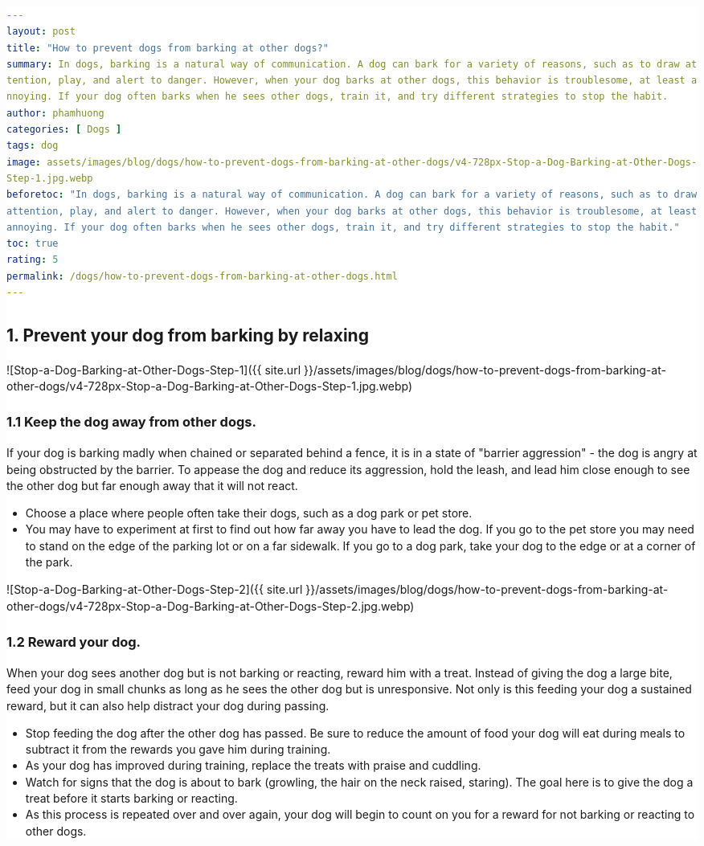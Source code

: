 ```yaml
---
layout: post
title: "How to prevent dogs from barking at other dogs?"
summary: In dogs, barking is a natural way of communication. A dog can bark for a variety of reasons, such as to draw attention, play, and alert to danger. However, when your dog barks at other dogs, this behavior is troublesome, at least annoying. If your dog often barks when he sees other dogs, train it, and try different strategies to stop the habit.
author: phamhuong
categories: [ Dogs ]
tags: dog
image: assets/images/blog/dogs/how-to-prevent-dogs-from-barking-at-other-dogs/v4-728px-Stop-a-Dog-Barking-at-Other-Dogs-Step-1.jpg.webp
beforetoc: "In dogs, barking is a natural way of communication. A dog can bark for a variety of reasons, such as to draw attention, play, and alert to danger. However, when your dog barks at other dogs, this behavior is troublesome, at least annoying. If your dog often barks when he sees other dogs, train it, and try different strategies to stop the habit."
toc: true
rating: 5
permalink: /dogs/how-to-prevent-dogs-from-barking-at-other-dogs.html
---
```



## 1. Prevent your dog from barking by relaxing

![Stop-a-Dog-Barking-at-Other-Dogs-Step-1]({{ site.url }}/assets/images/blog/dogs/how-to-prevent-dogs-from-barking-at-other-dogs/v4-728px-Stop-a-Dog-Barking-at-Other-Dogs-Step-1.jpg.webp)

### 1.1 Keep the dog away from other dogs. 

If your dog is barking madly when chained or separated behind a fence, it is in a state of "barrier aggression" - the dog is angry at being obstructed by the barrier. To appease the dog and reduce its aggression, hold the leash, and lead him close enough to see the other dog but far enough away that it will not react. 
- Choose a place where people often take their dogs, such as a dog park or pet store. 
- You may have to experiment at first to find out how far away you have to lead the dog. If you go to the pet store you may need to stand on the edge of the parking lot or on a far sidewalk. If you go to a dog park, take your dog to the edge or at a corner of the park.

![Stop-a-Dog-Barking-at-Other-Dogs-Step-2]({{ site.url }}/assets/images/blog/dogs/how-to-prevent-dogs-from-barking-at-other-dogs/v4-728px-Stop-a-Dog-Barking-at-Other-Dogs-Step-2.jpg.webp)

### 1.2 Reward your dog. 

When your dog sees another dog but is not barking or reacting, reward him with a treat. Instead of giving the dog a large bite, feed your dog in small chunks as long as he sees the other dog but is unresponsive. Not only is this feeding your dog a sustained reward, but it can also help distract your dog during passing.
- Stop feeding the dog after the other dog has passed. Be sure to reduce the amount of food your dog will eat during meals to subtract it from the rewards you gave him during training. 
- As your dog has improved during training, replace the treats with praise and cuddling.
- Watch for signs that the dog is about to bark (growling, the hair on the neck raised, staring). The goal here is to give the dog a treat before it starts barking or reacting.
- As this process is repeated over and over again, your dog will begin to count on you for a reward for not barking or reacting to other dogs.
